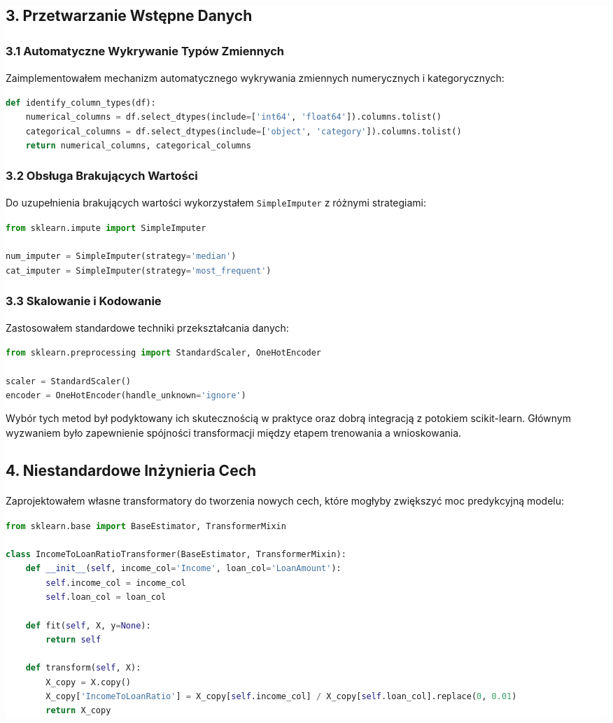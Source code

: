 ## 3. Przetwarzanie Wstępne Danych

### 3.1 Automatyczne Wykrywanie Typów Zmiennych

Zaimplementowałem mechanizm automatycznego wykrywania zmiennych numerycznych i kategorycznych:

```python
def identify_column_types(df):
    numerical_columns = df.select_dtypes(include=['int64', 'float64']).columns.tolist()
    categorical_columns = df.select_dtypes(include=['object', 'category']).columns.tolist()
    return numerical_columns, categorical_columns
```

### 3.2 Obsługa Brakujących Wartości

Do uzupełnienia brakujących wartości wykorzystałem `SimpleImputer` z różnymi strategiami:

```python
from sklearn.impute import SimpleImputer

num_imputer = SimpleImputer(strategy='median')
cat_imputer = SimpleImputer(strategy='most_frequent')
```

### 3.3 Skalowanie i Kodowanie

Zastosowałem standardowe techniki przekształcania danych:

```python
from sklearn.preprocessing import StandardScaler, OneHotEncoder

scaler = StandardScaler()
encoder = OneHotEncoder(handle_unknown='ignore')
```

Wybór tych metod był podyktowany ich skutecznością w praktyce oraz dobrą integracją z potokiem scikit-learn. Głównym wyzwaniem było zapewnienie spójności transformacji między etapem trenowania a wnioskowania.

## 4. Niestandardowe Inżynieria Cech

Zaprojektowałem własne transformatory do tworzenia nowych cech, które mogłyby zwiększyć moc predykcyjną modelu:

```python
from sklearn.base import BaseEstimator, TransformerMixin

class IncomeToLoanRatioTransformer(BaseEstimator, TransformerMixin):
    def __init__(self, income_col='Income', loan_col='LoanAmount'):
        self.income_col = income_col
        self.loan_col = loan_col
        
    def fit(self, X, y=None):
        return self
        
    def transform(self, X):
        X_copy = X.copy()
        X_copy['IncomeToLoanRatio'] = X_copy[self.income_col] / X_copy[self.loan_col].replace(0, 0.01)
        return X_copy
```
